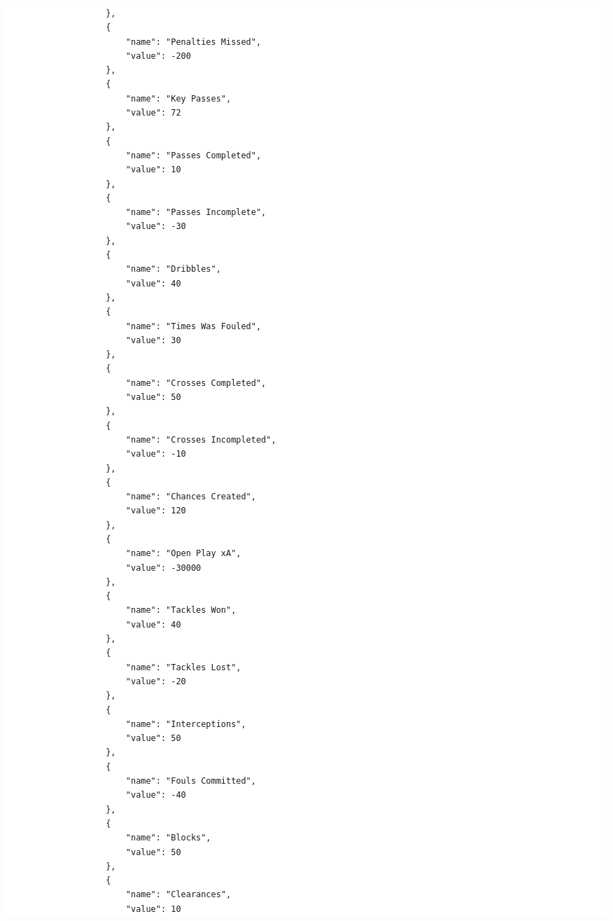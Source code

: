                         },
                        {
                            "name": "Penalties Missed",
                            "value": -200
                        },
                        {
                            "name": "Key Passes",
                            "value": 72
                        },
                        {
                            "name": "Passes Completed",
                            "value": 10
                        },
                        {
                            "name": "Passes Incomplete",
                            "value": -30
                        },
                        {
                            "name": "Dribbles",
                            "value": 40
                        },
                        {
                            "name": "Times Was Fouled",
                            "value": 30
                        },
                        {
                            "name": "Crosses Completed",
                            "value": 50
                        },
                        {
                            "name": "Crosses Incompleted",
                            "value": -10
                        },
                        {
                            "name": "Chances Created",
                            "value": 120
                        },
                        {
                            "name": "Open Play xA",
                            "value": -30000
                        },
                        {
                            "name": "Tackles Won",
                            "value": 40
                        },
                        {
                            "name": "Tackles Lost",
                            "value": -20
                        },
                        {
                            "name": "Interceptions",
                            "value": 50
                        },
                        {
                            "name": "Fouls Committed",
                            "value": -40
                        },
                        {
                            "name": "Blocks",
                            "value": 50
                        },
                        {
                            "name": "Clearances",
                            "value": 10